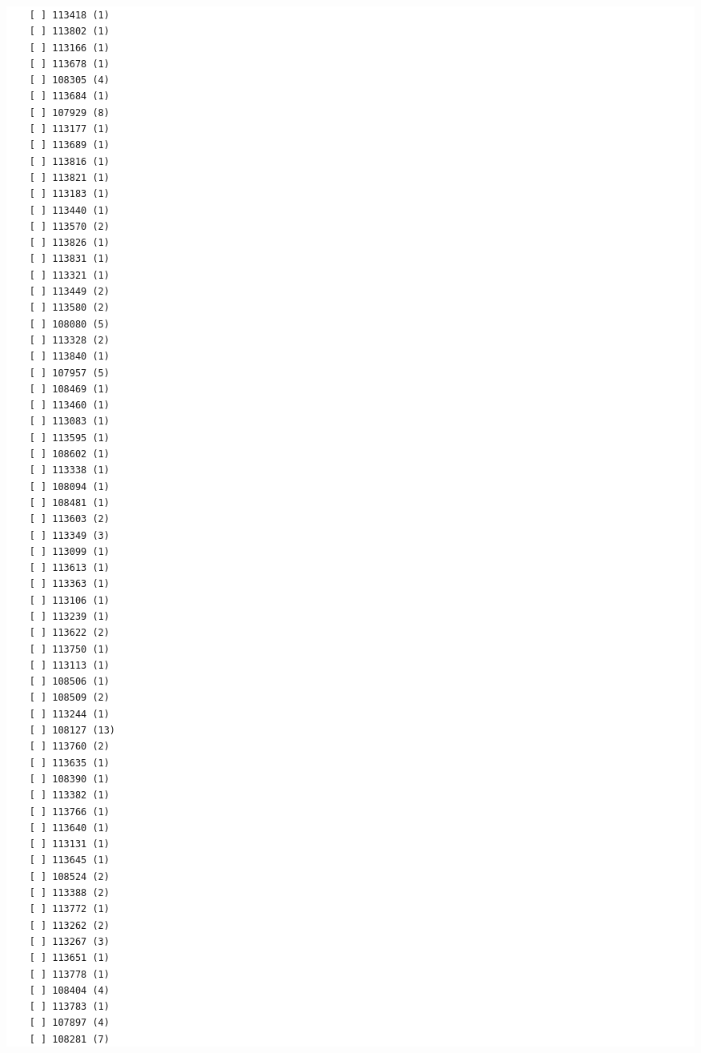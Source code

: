 		[ ] 113418 (1)
		[ ] 113802 (1)
		[ ] 113166 (1)
		[ ] 113678 (1)
		[ ] 108305 (4)
		[ ] 113684 (1)
		[ ] 107929 (8)
		[ ] 113177 (1)
		[ ] 113689 (1)
		[ ] 113816 (1)
		[ ] 113821 (1)
		[ ] 113183 (1)
		[ ] 113440 (1)
		[ ] 113570 (2)
		[ ] 113826 (1)
		[ ] 113831 (1)
		[ ] 113321 (1)
		[ ] 113449 (2)
		[ ] 113580 (2)
		[ ] 108080 (5)
		[ ] 113328 (2)
		[ ] 113840 (1)
		[ ] 107957 (5)
		[ ] 108469 (1)
		[ ] 113460 (1)
		[ ] 113083 (1)
		[ ] 113595 (1)
		[ ] 108602 (1)
		[ ] 113338 (1)
		[ ] 108094 (1)
		[ ] 108481 (1)
		[ ] 113603 (2)
		[ ] 113349 (3)
		[ ] 113099 (1)
		[ ] 113613 (1)
		[ ] 113363 (1)
		[ ] 113106 (1)
		[ ] 113239 (1)
		[ ] 113622 (2)
		[ ] 113750 (1)
		[ ] 113113 (1)
		[ ] 108506 (1)
		[ ] 108509 (2)
		[ ] 113244 (1)
		[ ] 108127 (13)
		[ ] 113760 (2)
		[ ] 113635 (1)
		[ ] 108390 (1)
		[ ] 113382 (1)
		[ ] 113766 (1)
		[ ] 113640 (1)
		[ ] 113131 (1)
		[ ] 113645 (1)
		[ ] 108524 (2)
		[ ] 113388 (2)
		[ ] 113772 (1)
		[ ] 113262 (2)
		[ ] 113267 (3)
		[ ] 113651 (1)
		[ ] 113778 (1)
		[ ] 108404 (4)
		[ ] 113783 (1)
		[ ] 107897 (4)
		[ ] 108281 (7)